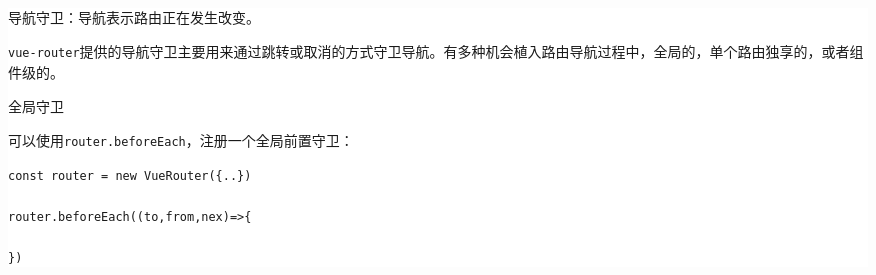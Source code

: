 导航守卫：导航表示路由正在发生改变。

`vue-router`提供的导航守卫主要用来通过跳转或取消的方式守卫导航。有多种机会植入路由导航过程中，全局的，单个路由独享的，或者组件级的。

全局守卫

可以使用`router.beforeEach`，注册一个全局前置守卫：

```
const router = new VueRouter({..})

router.beforeEach((to,from,nex)=>{
    
})
```

